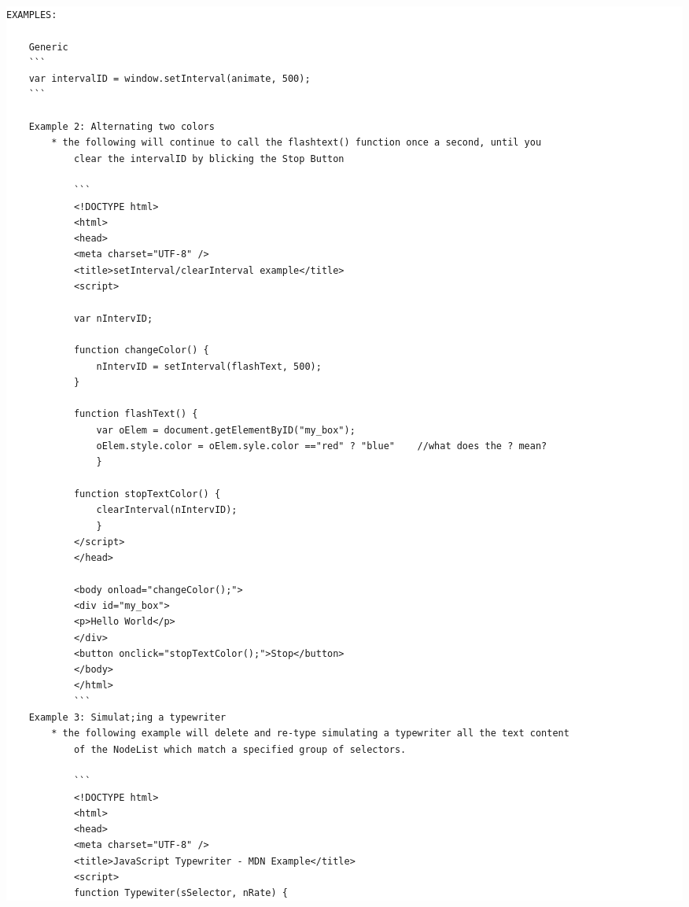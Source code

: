     EXAMPLES:

        Generic
        ```
        var intervalID = window.setInterval(animate, 500);
        ```

        Example 2: Alternating two colors
            * the following will continue to call the flashtext() function once a second, until you
                clear the intervalID by blicking the Stop Button

                ```
                <!DOCTYPE html>
                <html>
                <head>
                <meta charset="UTF-8" />
                <title>setInterval/clearInterval example</title>
                <script>

                var nIntervID;

                function changeColor() {
                    nIntervID = setInterval(flashText, 500);
                }

                function flashText() {
                    var oElem = document.getElementByID("my_box");
                    oElem.style.color = oElem.syle.color =="red" ? "blue"    //what does the ? mean?
                    }

                function stopTextColor() {
                    clearInterval(nIntervID);
                    }
                </script>
                </head>

                <body onload="changeColor();">
                <div id="my_box">
                <p>Hello World</p>
                </div>
                <button onclick="stopTextColor();">Stop</button>
                </body>
                </html>
                ```
        Example 3: Simulat;ing a typewriter
            * the following example will delete and re-type simulating a typewriter all the text content
                of the NodeList which match a specified group of selectors.

                ```
                <!DOCTYPE html>
                <html>
                <head>
                <meta charset="UTF-8" />
                <title>JavaScript Typewriter - MDN Example</title>
                <script>
                function Typewiter(sSelector, nRate) {
